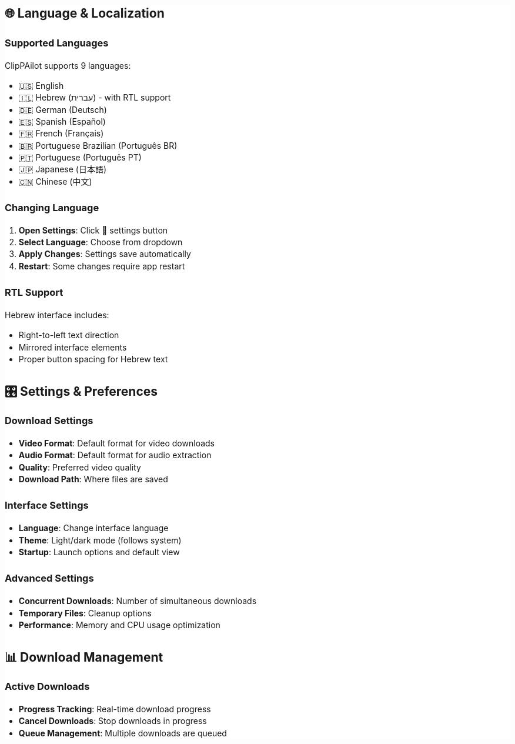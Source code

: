 ## 🌐 **Language & Localization**

### **Supported Languages**
ClipPAilot supports 9 languages:
- 🇺🇸 English
- 🇮🇱 Hebrew (עברית) - with RTL support
- 🇩🇪 German (Deutsch)
- 🇪🇸 Spanish (Español)
- 🇫🇷 French (Français)
- 🇧🇷 Portuguese Brazilian (Português BR)
- 🇵🇹 Portuguese (Português PT)
- 🇯🇵 Japanese (日本語)
- 🇨🇳 Chinese (中文)

### **Changing Language**
1. **Open Settings**: Click 🔧 settings button
2. **Select Language**: Choose from dropdown
3. **Apply Changes**: Settings save automatically
4. **Restart**: Some changes require app restart

### **RTL Support**
Hebrew interface includes:
- Right-to-left text direction
- Mirrored interface elements
- Proper button spacing for Hebrew text

## 🎛️ **Settings & Preferences**

### **Download Settings**
- **Video Format**: Default format for video downloads
- **Audio Format**: Default format for audio extraction
- **Quality**: Preferred video quality
- **Download Path**: Where files are saved

### **Interface Settings**
- **Language**: Change interface language
- **Theme**: Light/dark mode (follows system)
- **Startup**: Launch options and default view

### **Advanced Settings**
- **Concurrent Downloads**: Number of simultaneous downloads
- **Temporary Files**: Cleanup options
- **Performance**: Memory and CPU usage optimization

## 📊 **Download Management**

### **Active Downloads**
- **Progress Tracking**: Real-time download progress
- **Cancel Downloads**: Stop downloads in progress
- **Queue Management**: Multiple downloads are queued
